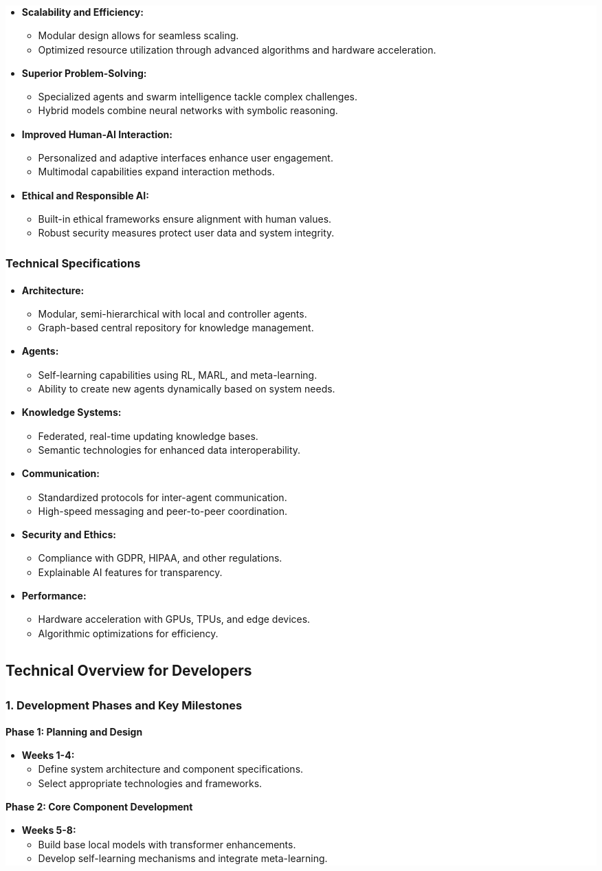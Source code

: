 - **Scalability and Efficiency:**
  - Modular design allows for seamless scaling.
  - Optimized resource utilization through advanced algorithms and hardware acceleration.

- **Superior Problem-Solving:**
  - Specialized agents and swarm intelligence tackle complex challenges.
  - Hybrid models combine neural networks with symbolic reasoning.

- **Improved Human-AI Interaction:**
  - Personalized and adaptive interfaces enhance user engagement.
  - Multimodal capabilities expand interaction methods.

- **Ethical and Responsible AI:**
  - Built-in ethical frameworks ensure alignment with human values.
  - Robust security measures protect user data and system integrity.

### Technical Specifications

- **Architecture:**
  - Modular, semi-hierarchical with local and controller agents.
  - Graph-based central repository for knowledge management.

- **Agents:**
  - Self-learning capabilities using RL, MARL, and meta-learning.
  - Ability to create new agents dynamically based on system needs.

- **Knowledge Systems:**
  - Federated, real-time updating knowledge bases.
  - Semantic technologies for enhanced data interoperability.

- **Communication:**
  - Standardized protocols for inter-agent communication.
  - High-speed messaging and peer-to-peer coordination.

- **Security and Ethics:**
  - Compliance with GDPR, HIPAA, and other regulations.
  - Explainable AI features for transparency.

- **Performance:**
  - Hardware acceleration with GPUs, TPUs, and edge devices.
  - Algorithmic optimizations for efficiency.

## Technical Overview for Developers

### 1. Development Phases and Key Milestones

**Phase 1: Planning and Design**

- **Weeks 1-4:**
  - Define system architecture and component specifications.
  - Select appropriate technologies and frameworks.

**Phase 2: Core Component Development**

- **Weeks 5-8:**
  - Build base local models with transformer enhancements.
  - Develop self-learning mechanisms and integrate meta-learning.
